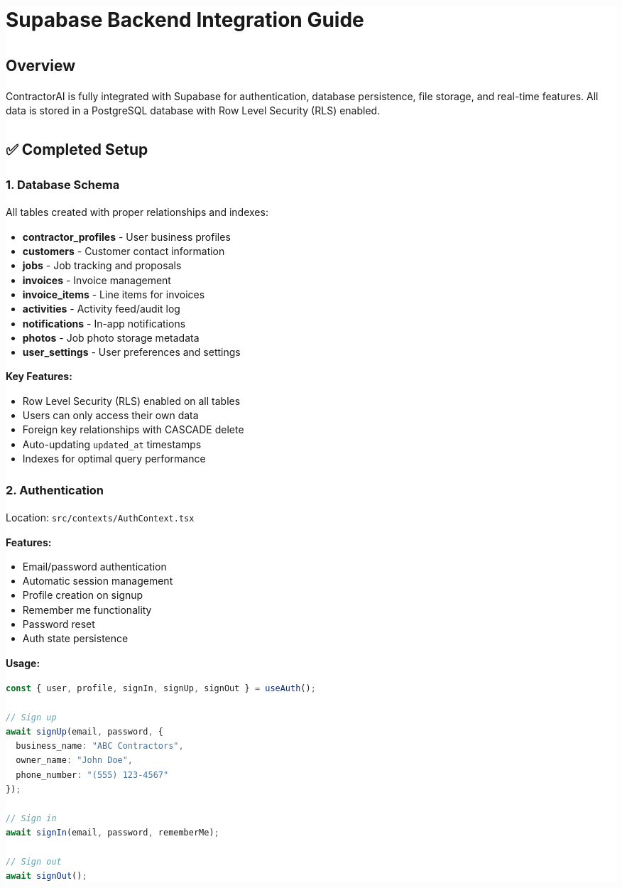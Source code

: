 # Supabase Backend Integration Guide

## Overview

ContractorAI is fully integrated with Supabase for authentication, database persistence, file storage, and real-time features. All data is stored in a PostgreSQL database with Row Level Security (RLS) enabled.

## ✅ Completed Setup

### 1. **Database Schema**

All tables created with proper relationships and indexes:

- **contractor_profiles** - User business profiles
- **customers** - Customer contact information
- **jobs** - Job tracking and proposals
- **invoices** - Invoice management
- **invoice_items** - Line items for invoices
- **activities** - Activity feed/audit log
- **notifications** - In-app notifications
- **photos** - Job photo storage metadata
- **user_settings** - User preferences and settings

**Key Features:**
- Row Level Security (RLS) enabled on all tables
- Users can only access their own data
- Foreign key relationships with CASCADE delete
- Auto-updating `updated_at` timestamps
- Indexes for optimal query performance

### 2. **Authentication**

Location: `src/contexts/AuthContext.tsx`

**Features:**
- Email/password authentication
- Automatic session management
- Profile creation on signup
- Remember me functionality
- Password reset
- Auth state persistence

**Usage:**
```typescript
const { user, profile, signIn, signUp, signOut } = useAuth();

// Sign up
await signUp(email, password, {
  business_name: "ABC Contractors",
  owner_name: "John Doe",
  phone_number: "(555) 123-4567"
});

// Sign in
await signIn(email, password, rememberMe);

// Sign out
await signOut();
```
